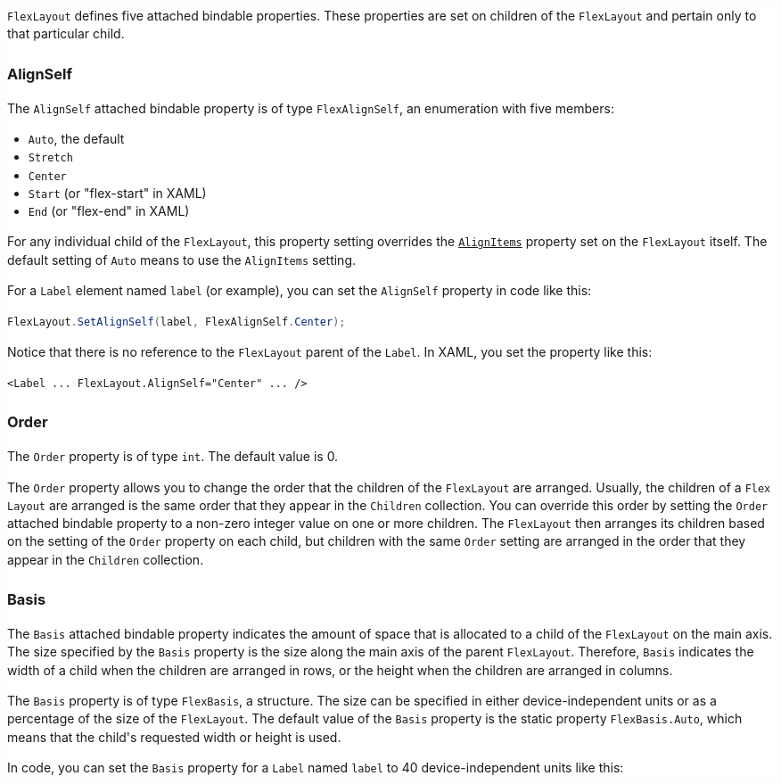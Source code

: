 `FlexLayout` defines five attached bindable properties. These properties are set on children of the `FlexLayout` and pertain only to that particular child.

### AlignSelf

The `AlignSelf` attached bindable property is of type `FlexAlignSelf`, an enumeration with five members:

- `Auto`, the default
- `Stretch`
- `Center`
- `Start` (or "flex-start" in XAML)
- `End` (or "flex-end" in XAML)

For any individual child of the `FlexLayout`, this property setting overrides the [`AlignItems`](#the-alignitems-property) property set on the `FlexLayout` itself. The default setting of `Auto` means to use the `AlignItems` setting.

For a `Label` element named `label` (or example), you can set the `AlignSelf` property in code like this:

```csharp
FlexLayout.SetAlignSelf(label, FlexAlignSelf.Center);
```

Notice that there is no reference to the `FlexLayout` parent of the `Label`. In XAML, you set the property like this:

```xaml
<Label ... FlexLayout.AlignSelf="Center" ... />
```

### Order

The `Order` property is of type `int`. The default value is 0.

The `Order` property allows you to change the order that the children of the `FlexLayout` are arranged. Usually, the children of a `FlexLayout` are arranged is the same order that they appear in the `Children` collection. You can override this order by setting the `Order` attached bindable property to a non-zero integer value on one or more children. The `FlexLayout` then arranges its children based on the setting of the `Order` property on each child, but children with the same `Order` setting are arranged in the order that they appear in the `Children` collection.

### Basis

The `Basis` attached bindable property indicates the amount of space that is allocated to a child of the `FlexLayout` on the main axis. The size specified by the `Basis` property is the size along the main axis of the parent `FlexLayout`. Therefore, `Basis` indicates the width of a child when the children are arranged in rows, or the height when the children are arranged in columns.

The `Basis` property is of type `FlexBasis`, a structure. The size can be specified in either device-independent units or as a percentage of the size of the `FlexLayout`. The default value of the `Basis` property is the static property `FlexBasis.Auto`, which means that the child's requested width or height is used.

In code, you can set the `Basis` property for a `Label` named `label` to 40 device-independent units like this:
